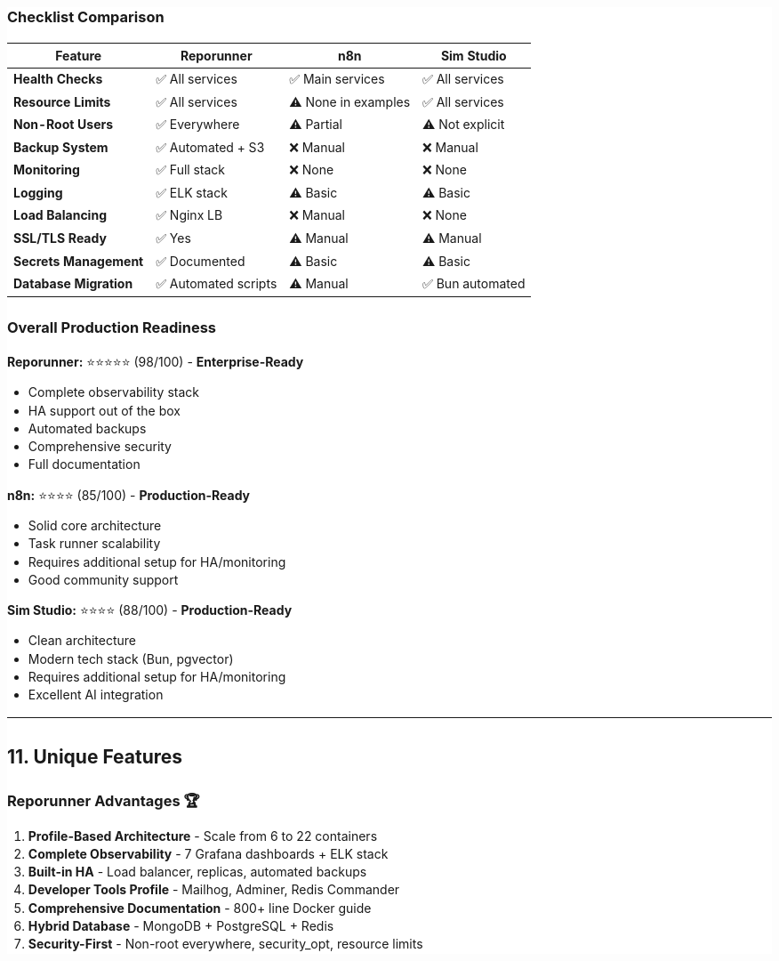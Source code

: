 ### Checklist Comparison

| Feature | Reporunner | n8n | Sim Studio |
|---------|-----------|-----|------------|
| **Health Checks** | ✅ All services | ✅ Main services | ✅ All services |
| **Resource Limits** | ✅ All services | ⚠️ None in examples | ✅ All services |
| **Non-Root Users** | ✅ Everywhere | ⚠️ Partial | ⚠️ Not explicit |
| **Backup System** | ✅ Automated + S3 | ❌ Manual | ❌ Manual |
| **Monitoring** | ✅ Full stack | ❌ None | ❌ None |
| **Logging** | ✅ ELK stack | ⚠️ Basic | ⚠️ Basic |
| **Load Balancing** | ✅ Nginx LB | ❌ Manual | ❌ None |
| **SSL/TLS Ready** | ✅ Yes | ⚠️ Manual | ⚠️ Manual |
| **Secrets Management** | ✅ Documented | ⚠️ Basic | ⚠️ Basic |
| **Database Migration** | ✅ Automated scripts | ⚠️ Manual | ✅ Bun automated |

### Overall Production Readiness

**Reporunner:** ⭐⭐⭐⭐⭐ (98/100) - **Enterprise-Ready**
- Complete observability stack
- HA support out of the box
- Automated backups
- Comprehensive security
- Full documentation

**n8n:** ⭐⭐⭐⭐ (85/100) - **Production-Ready**
- Solid core architecture
- Task runner scalability
- Requires additional setup for HA/monitoring
- Good community support

**Sim Studio:** ⭐⭐⭐⭐ (88/100) - **Production-Ready**
- Clean architecture
- Modern tech stack (Bun, pgvector)
- Requires additional setup for HA/monitoring
- Excellent AI integration

---

## 11. Unique Features

### Reporunner Advantages 🏆

1. **Profile-Based Architecture** - Scale from 6 to 22 containers
2. **Complete Observability** - 7 Grafana dashboards + ELK stack
3. **Built-in HA** - Load balancer, replicas, automated backups
4. **Developer Tools Profile** - Mailhog, Adminer, Redis Commander
5. **Comprehensive Documentation** - 800+ line Docker guide
6. **Hybrid Database** - MongoDB + PostgreSQL + Redis
7. **Security-First** - Non-root everywhere, security_opt, resource limits
